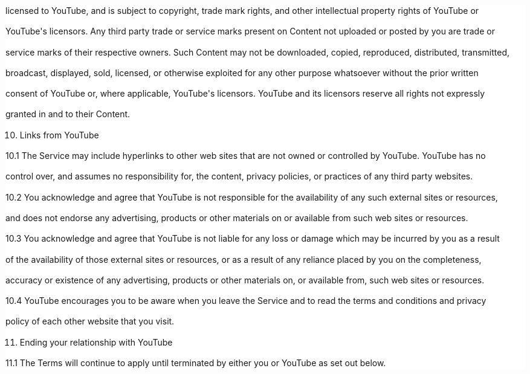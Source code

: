 
licensed to YouTube, and is subject to copyright, trade mark rights, and other intellectual property rights of YouTube or


YouTube's licensors. Any third party trade or service marks present on Content not uploaded or posted by you are trade or


service marks of their respective owners. Such Content may not be downloaded, copied, reproduced, distributed, transmitted,


broadcast, displayed, sold, licensed, or otherwise exploited for any other purpose whatsoever without the prior written


consent of YouTube or, where applicable, YouTube's licensors. YouTube and its licensors reserve all rights not expressly


granted in and to their Content.


10. Links from YouTube


10.1 The Service may include hyperlinks to other web sites that are not owned or controlled by YouTube. YouTube has no


control over, and assumes no responsibility for, the content, privacy policies, or practices of any third party websites.


10.2 You acknowledge and agree that YouTube is not responsible for the availability of any such external sites or resources,


and does not endorse any advertising, products or other materials on or available from such web sites or resources.


10.3 You acknowledge and agree that YouTube is not liable for any loss or damage which may be incurred by you as a result


of the availability of those external sites or resources, or as a result of any reliance placed by you on the completeness,


accuracy or existence of any advertising, products or other materials on, or available from, such web sites or resources.


10.4 YouTube encourages you to be aware when you leave the Service and to read the terms and conditions and privacy


policy of each other website that you visit.


11. Ending your relationship with YouTube


11.1 The Terms will continue to apply until terminated by either you or YouTube as set out below.
